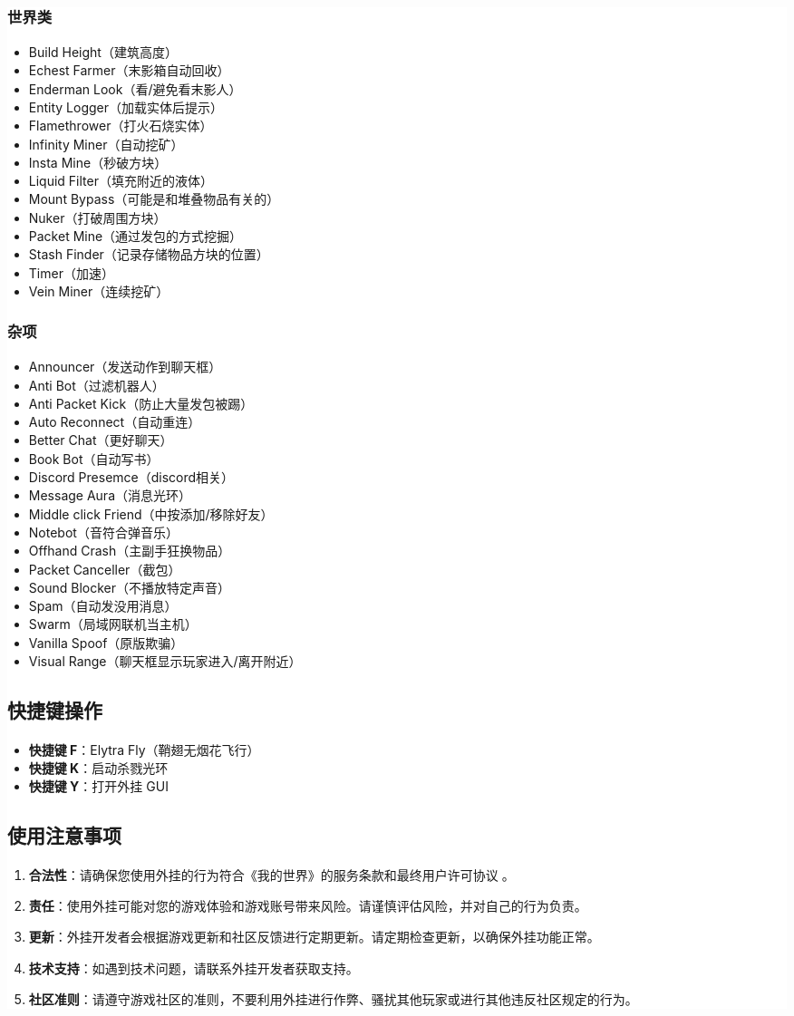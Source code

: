 ### 世界类
- Build Height（建筑高度）
- Echest Farmer（末影箱自动回收）
- Enderman Look（看/避免看末影人）
- Entity Logger（加载实体后提示）
- Flamethrower（打火石烧实体）
- Infinity Miner（自动挖矿）
- Insta Mine（秒破方块）
- Liquid Filter（填充附近的液体）
- Mount Bypass（可能是和堆叠物品有关的）
- Nuker（打破周围方块）
- Packet Mine（通过发包的方式挖掘）
- Stash Finder（记录存储物品方块的位置）
- Timer（加速）
- Vein Miner（连续挖矿）

### 杂项
- Announcer（发送动作到聊天框）
- Anti Bot（过滤机器人）
- Anti Packet Kick（防止大量发包被踢）
- Auto Reconnect（自动重连）
- Better Chat（更好聊天）
- Book Bot（自动写书）
- Discord Presemce（discord相关）
- Message Aura（消息光环）
- Middle click Friend（中按添加/移除好友）
- Notebot（音符合弹音乐）
- Offhand Crash（主副手狂换物品）
- Packet Canceller（截包）
- Sound Blocker（不播放特定声音）
- Spam（自动发没用消息）
- Swarm（局域网联机当主机）
- Vanilla Spoof（原版欺骗）
- Visual Range（聊天框显示玩家进入/离开附近）

## 快捷键操作
- **快捷键 F**：Elytra Fly（鞘翅无烟花飞行）
- **快捷键 K**：启动杀戮光环
- **快捷键 Y**：打开外挂 GUI

## 使用注意事项

1. **合法性**：请确保您使用外挂的行为符合《我的世界》的服务条款和最终用户许可协议 。

2. **责任**：使用外挂可能对您的游戏体验和游戏账号带来风险。请谨慎评估风险，并对自己的行为负责。

3. **更新**：外挂开发者会根据游戏更新和社区反馈进行定期更新。请定期检查更新，以确保外挂功能正常。

4. **技术支持**：如遇到技术问题，请联系外挂开发者获取支持。

5. **社区准则**：请遵守游戏社区的准则，不要利用外挂进行作弊、骚扰其他玩家或进行其他违反社区规定的行为。
